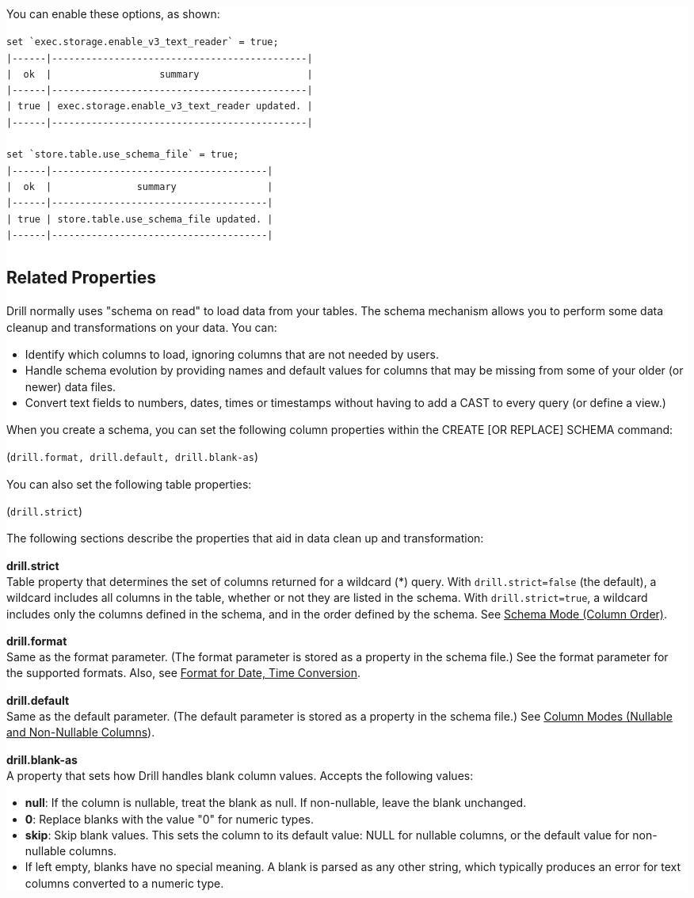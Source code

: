 You can enable these options, as shown:

 
	set `exec.storage.enable_v3_text_reader` = true;
	|------|---------------------------------------------|
	|  ok  |                   summary                   |
	|------|---------------------------------------------|
	| true | exec.storage.enable_v3_text_reader updated. |
	|------|---------------------------------------------|
	
	set `store.table.use_schema_file` = true;
	|------|--------------------------------------|
	|  ok  |               summary                |
	|------|--------------------------------------|
	| true | store.table.use_schema_file updated. |
	|------|--------------------------------------| 

## Related Properties   

Drill normally uses "schema on read" to load data from your tables. The schema mechanism allows you to perform some data cleanup and transformations on your data. You can:  

- Identify which columns to load, ignoring columns that are not needed by users.  
- Handle schema evolution by providing names and default values for columns that may be missing from some of your older (or newer) data files.  
- Convert text fields to numbers, dates, times or timestamps without having to add a CAST to every query (or define a view.)  
 

When you create a schema, you can set the following column properties within the CREATE [OR REPLACE] SCHEMA command: 

(`drill.format, drill.default, drill.blank-as`)  

You can also set the following table properties:

(`drill.strict`)  

The following sections describe the properties that aid in data clean up and transformation:   

**drill.strict**  
Table property that determines the set of columns returned for a wildcard (*) query. With `drill.strict=false` (the default), a wildcard includes all columns in the table, whether or not they are listed in the schema. With `drill.strict=true`, a wildcard includes only the columns defined in the schema, and in the order defined by the schema. See [Schema Mode (Column Order)]({{site.baseurl}}/docs/create-or-replace-schema/#schema-mode-column-order). 
 
**drill.format**  
Same as the format parameter. (The format parameter is stored as a property in the schema file.) See the format parameter for the supported formats. Also, see [Format for Date, Time Conversion]({{site.baseurl}}/docs/create-or-replace-schema/#format-for-date-time-conversion).

**drill.default**  
Same as the default parameter. (The default parameter is stored as a property in the schema file.) See [Column Modes (Nullable and Non-Nullable Columns]({{site.baseurl}}/docs/create-or-replace-schema/#column-modes-nullable-and-non-nullable-columns)).  

**drill.blank-as**  
A property that sets how Drill handles blank column values. Accepts the following values:  
- **null**: If the column is nullable, treat the blank as null. If non-nullable, leave the blank unchanged.    
- **0**: Replace blanks with the value "0" for numeric types.  
- **skip**: Skip blank values. This sets the column to its default value: NULL for nullable columns, or the default value for non-nullable columns.  
- If left empty, blanks have no special meaning. A blank is parsed as any other string, which typically produces an error for text columns converted to a numeric type.   
